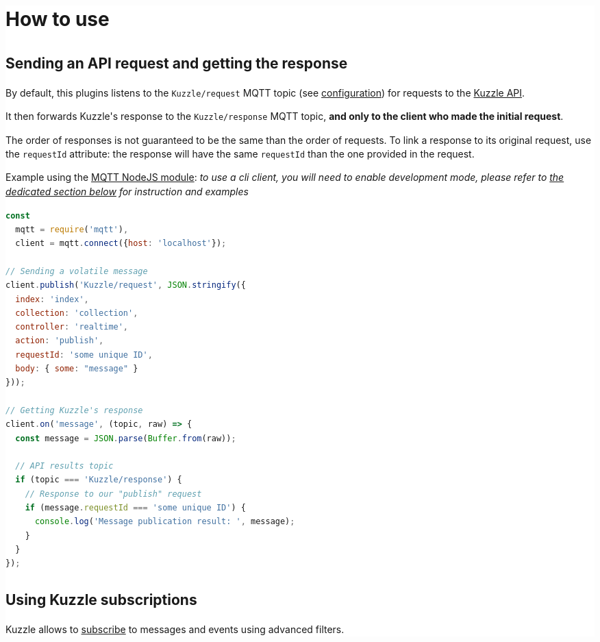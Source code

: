 # How to use

## Sending an API request and getting the response

By default, this plugins listens to the `Kuzzle/request` MQTT topic (see [configuration](#configuration)) for requests to the [Kuzzle API](http://docs.kuzzle.io/api-documentation).

It then forwards Kuzzle's response to the `Kuzzle/response` MQTT topic, **and only to the client who made the initial request**.

The order of responses is not guaranteed to be the same than the order of requests.
To link a response to its original request, use the `requestId` attribute: the response will have the same `requestId` than the one provided in the request.

Example using the [MQTT NodeJS module](https://www.npmjs.com/package/mqtt):
_to use a cli client, you will need to enable development mode, please refer to [the dedicated section below](#development-mode) for instruction and examples_

```js
const
  mqtt = require('mqtt'),
  client = mqtt.connect({host: 'localhost'});

// Sending a volatile message
client.publish('Kuzzle/request', JSON.stringify({
  index: 'index',
  collection: 'collection',
  controller: 'realtime',
  action: 'publish',
  requestId: 'some unique ID',
  body: { some: "message" }
}));

// Getting Kuzzle's response
client.on('message', (topic, raw) => {
  const message = JSON.parse(Buffer.from(raw));

  // API results topic
  if (topic === 'Kuzzle/response') {
    // Response to our "publish" request
    if (message.requestId === 'some unique ID') {
      console.log('Message publication result: ', message);
    }
  }
});
```

## Using Kuzzle subscriptions

Kuzzle allows to [subscribe](http://docs.kuzzle.io/api-documentation/controller-realtime/subscribe/) to messages and events using advanced filters.
